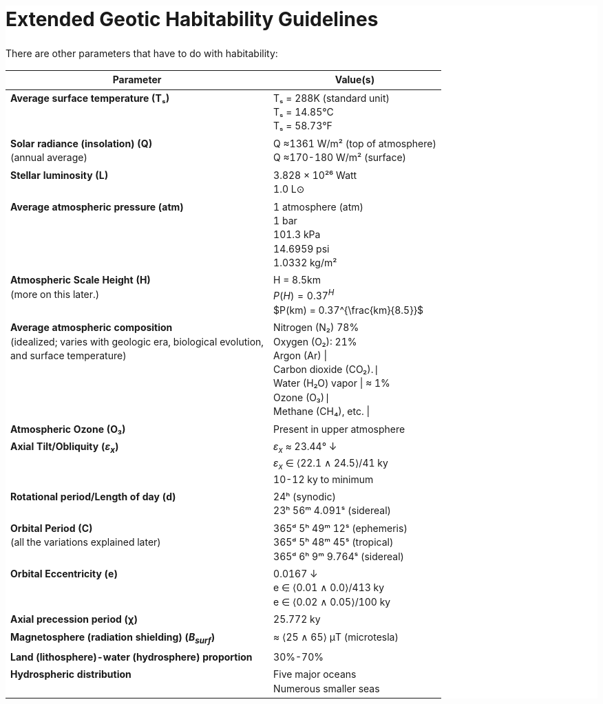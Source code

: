 

# Extended Geotic Habitability Guidelines

There are other parameters that have to do with habitability:

| Parameter                                                                                                                      | Value(s)                                                                                                                                                                                                          |
| ------------------------------------------------------------------------------------------------------------------------------ | ----------------------------------------------------------------------------------------------------------------------------------------------------------------------------------------------------------------- |
| **Average surface temperature (Tₛ)**                                                                                           | Tₛ = 288K (standard unit)<br>Tₛ = 14.85°C<br>Tₛ = 58.73°F                                                                                                                                                         |
| **Solar radiance (insolation) (Q)**<br>(annual average)                                                                        | Q ≈1361 W/m² (top of atmosphere)<br>Q ≈170-180 W/m² (surface)                                                                                                                                                     |
| **Stellar luminosity (L)**                                                                                                     | 3.828 × 10²⁶ Watt<br>1.0 L⊙                                                                                                                                                                                       |
| **Average atmospheric pressure (atm)**                                                                                         | 1 atmosphere (atm)<br>1 bar<br>101.3 kPa<br>14.6959 psi <br>1.0332 kg/m²                                                                                                                                          |
| **Atmospheric Scale Height (H)**<br>(more on this later.)                                                                      | H = 8.5km<br>$P(H) = 0.37^H$<br>$P(km) = 0.37^{\frac{km}{8.5}}$                                                                                                                                                   |
| **Average atmospheric composition**<br>(idealized; varies with geologic era, biological evolution,<br>and surface temperature) | Nitrogen (N₂) 78%<br>Oxygen (O₂): 21%<br>Argon (Ar)                     \|<br>Carbon dioxide (CO₂).    ⎸<br>Water (H₂O) vapor         \| ≈ 1%<br>Ozone (O₃)                     ⎸<br>Methane (CH₄), etc.       \| |
| **Atmospheric Ozone (O₃)**                                                                                                     | Present in upper atmosphere                                                                                                                                                                                       |
| **Axial Tilt/Obliquity ($\varepsilon_x$)**                                                                                     | $\varepsilon_x$ ≈ 23.44° ↓<br>$\varepsilon_x$ ∈ ⟨22.1 ∧ 24.5⟩/41 ky<br>10-12 ky to minimum                                                                                                                        |
| **Rotational period/Length of day (d)**                                                                                        | 24ʰ (synodic)<br>23ʰ  56ᵐ 4.091ˢ (sidereal)                                                                                                                                                                       |
| **Orbital Period (C)**<br>(all the variations explained later)                                                                 | 365ᵈ 5ʰ 49ᵐ 12ˢ (ephemeris)<br>365ᵈ 5ʰ 48ᵐ 45ˢ (tropical)<br>365ᵈ 6ʰ 9ᵐ 9.764ˢ (sidereal)                                                                                                                         |
| **Orbital Eccentricity (e)**                                                                                                   | 0.0167 ↓<br>e ∈ ⟨0.01 ∧ 0.0⟩/413 ky<br>e ∈ ⟨0.02 ∧ 0.05⟩/100 ky                                                                                                                                                   |
| **Axial precession period (χ)**                                                                                                | 25.772 ky                                                                                                                                                                                                         |
| **Magnetosphere (radiation shielding) ($B_{surf}$)**                                                                           | ≈ ⟨25 ∧ 65⟩ μT (microtesla)                                                                                                                                                                                       |
| **Land (lithosphere)-water (hydrosphere) proportion**                                                                          | 30%-70%                                                                                                                                                                                                           |
| **Hydrospheric distribution**                                                                                                  | Five major oceans<br>Numerous smaller seas                                                                                                                                                                        |